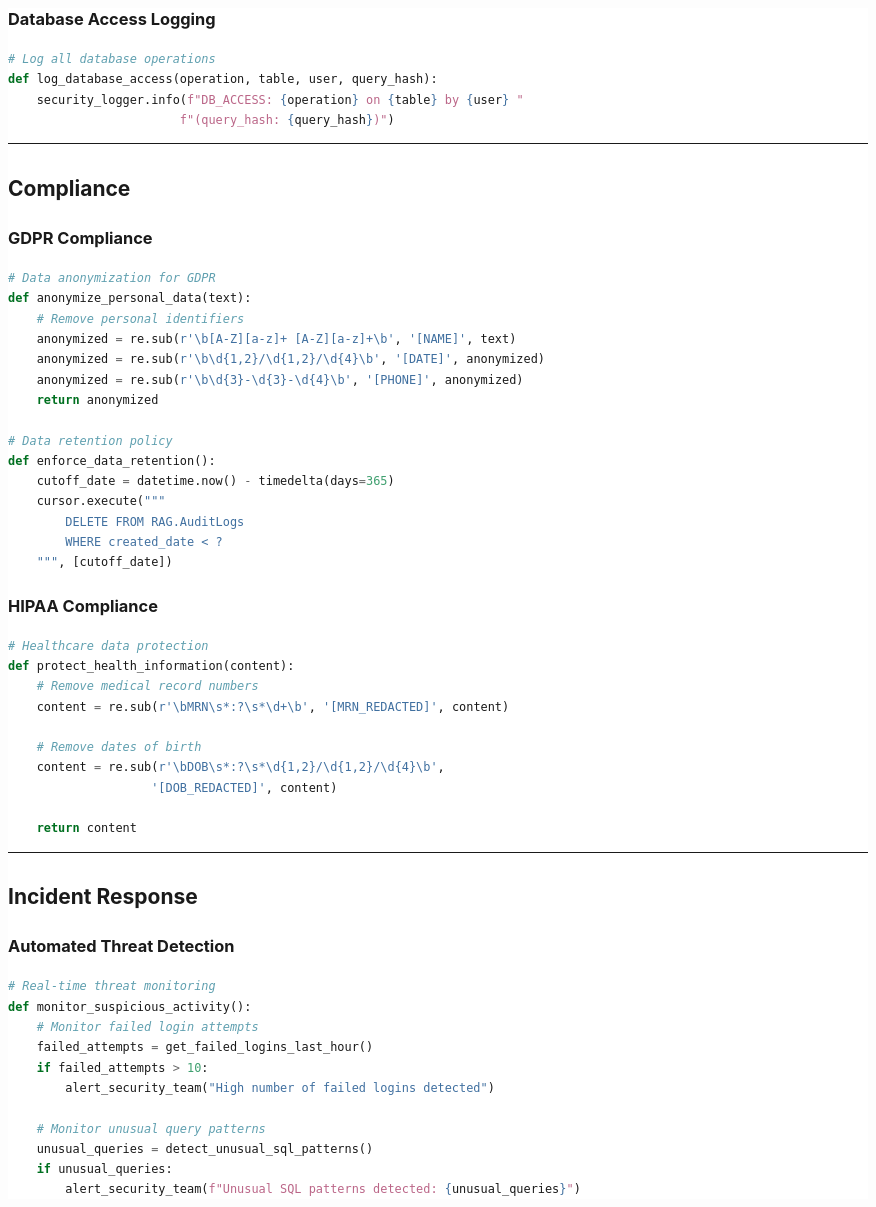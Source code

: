 ### Database Access Logging
```python
# Log all database operations
def log_database_access(operation, table, user, query_hash):
    security_logger.info(f"DB_ACCESS: {operation} on {table} by {user} "
                        f"(query_hash: {query_hash})")
```

---

## Compliance

### GDPR Compliance
```python
# Data anonymization for GDPR
def anonymize_personal_data(text):
    # Remove personal identifiers
    anonymized = re.sub(r'\b[A-Z][a-z]+ [A-Z][a-z]+\b', '[NAME]', text)
    anonymized = re.sub(r'\b\d{1,2}/\d{1,2}/\d{4}\b', '[DATE]', anonymized)
    anonymized = re.sub(r'\b\d{3}-\d{3}-\d{4}\b', '[PHONE]', anonymized)
    return anonymized

# Data retention policy
def enforce_data_retention():
    cutoff_date = datetime.now() - timedelta(days=365)
    cursor.execute("""
        DELETE FROM RAG.AuditLogs 
        WHERE created_date < ?
    """, [cutoff_date])
```

### HIPAA Compliance
```python
# Healthcare data protection
def protect_health_information(content):
    # Remove medical record numbers
    content = re.sub(r'\bMRN\s*:?\s*\d+\b', '[MRN_REDACTED]', content)
    
    # Remove dates of birth
    content = re.sub(r'\bDOB\s*:?\s*\d{1,2}/\d{1,2}/\d{4}\b', 
                    '[DOB_REDACTED]', content)
    
    return content
```

---

## Incident Response

### Automated Threat Detection
```python
# Real-time threat monitoring
def monitor_suspicious_activity():
    # Monitor failed login attempts
    failed_attempts = get_failed_logins_last_hour()
    if failed_attempts > 10:
        alert_security_team("High number of failed logins detected")
    
    # Monitor unusual query patterns
    unusual_queries = detect_unusual_sql_patterns()
    if unusual_queries:
        alert_security_team(f"Unusual SQL patterns detected: {unusual_queries}")

```